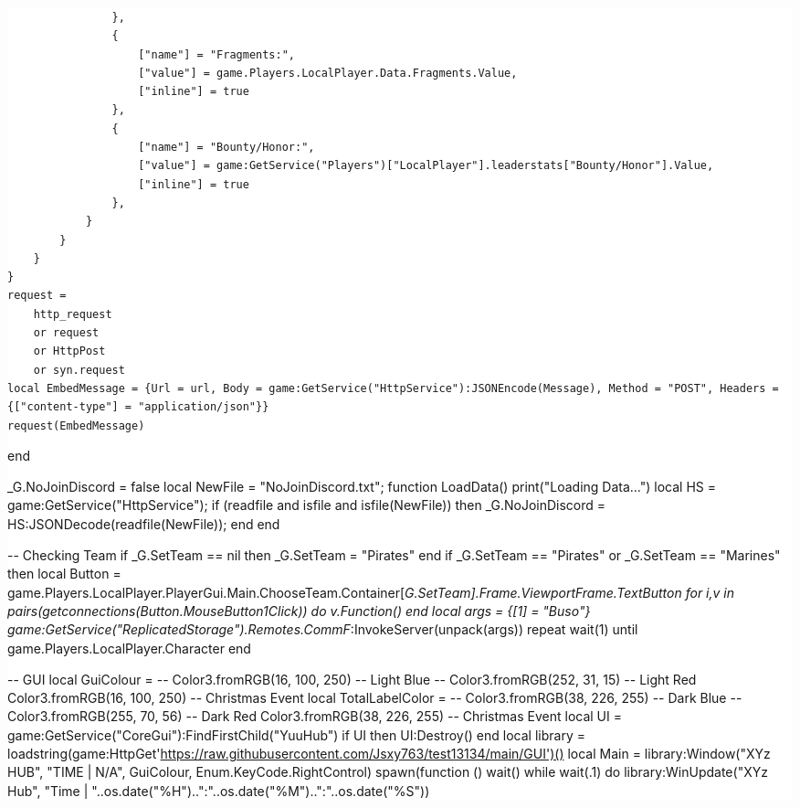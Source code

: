                     },
                    {
                        ["name"] = "Fragments:",
                        ["value"] = game.Players.LocalPlayer.Data.Fragments.Value,
                        ["inline"] = true
                    },
                    {
                        ["name"] = "Bounty/Honor:",
                        ["value"] = game:GetService("Players")["LocalPlayer"].leaderstats["Bounty/Honor"].Value,
                        ["inline"] = true
                    },
                }
            }
        }
    }
    request =
        http_request
        or request
        or HttpPost
        or syn.request
    local EmbedMessage = {Url = url, Body = game:GetService("HttpService"):JSONEncode(Message), Method = "POST", Headers = {["content-type"] = "application/json"}}
    request(EmbedMessage)
end

_G.NoJoinDiscord = false
local NewFile = "NoJoinDiscord.txt";
function LoadData()
    print("Loading Data...")
    local HS = game:GetService("HttpService");
    if (readfile and isfile and isfile(NewFile)) then
        _G.NoJoinDiscord = HS:JSONDecode(readfile(NewFile));
    end
end



-- Checking Team
if _G.SetTeam == nil then _G.SetTeam = "Pirates" end
if _G.SetTeam == "Pirates" or _G.SetTeam == "Marines" then
    local Button = game.Players.LocalPlayer.PlayerGui.Main.ChooseTeam.Container[_G.SetTeam].Frame.ViewportFrame.TextButton
    for i,v in pairs(getconnections(Button.MouseButton1Click)) do
        v.Function()
    end
    local args = {[1] = "Buso"}
    game:GetService("ReplicatedStorage").Remotes.CommF_:InvokeServer(unpack(args))
    repeat wait(1) until game.Players.LocalPlayer.Character
end

-- GUI
local GuiColour =
    -- Color3.fromRGB(16, 100, 250) -- Light Blue
    -- Color3.fromRGB(252, 31, 15) -- Light Red
    Color3.fromRGB(16, 100, 250) -- Christmas Event
local TotalLabelColor =
    -- Color3.fromRGB(38, 226, 255) -- Dark Blue
     --Color3.fromRGB(255, 70, 56) -- Dark Red
    Color3.fromRGB(38, 226, 255) -- Christmas Event
local UI = game:GetService("CoreGui"):FindFirstChild("YuuHub") if UI then UI:Destroy() end
local library = loadstring(game:HttpGet'https://raw.githubusercontent.com/Jsxy763/test13134/main/GUI')()
local Main = library:Window("XYz HUB", "TIME | N/A", GuiColour, Enum.KeyCode.RightControl)
spawn(function () wait()
    while wait(.1) do
        library:WinUpdate("XYz Hub", "Time | "..os.date("%H")..":"..os.date("%M")..":"..os.date("%S"))